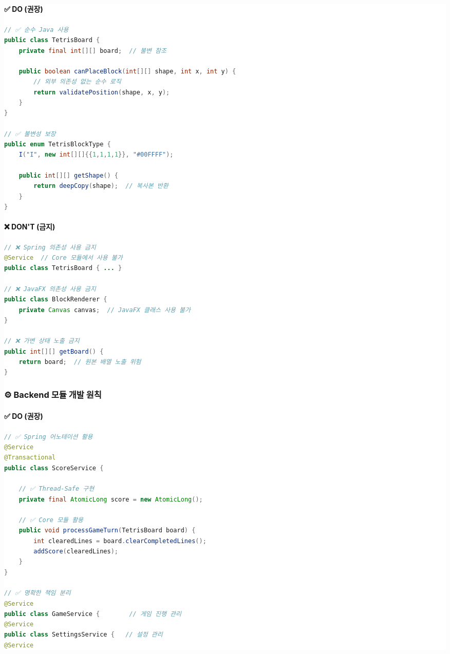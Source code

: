 #### ✅ DO (권장)
```java
// ✅ 순수 Java 사용
public class TetrisBoard {
    private final int[][] board;  // 불변 참조
    
    public boolean canPlaceBlock(int[][] shape, int x, int y) {
        // 외부 의존성 없는 순수 로직
        return validatePosition(shape, x, y);
    }
}

// ✅ 불변성 보장
public enum TetrisBlockType {
    I("I", new int[][]{{1,1,1,1}}, "#00FFFF");
    
    public int[][] getShape() {
        return deepCopy(shape);  // 복사본 반환
    }
}
```

#### ❌ DON'T (금지)
```java
// ❌ Spring 의존성 사용 금지
@Service  // Core 모듈에서 사용 불가
public class TetrisBoard { ... }

// ❌ JavaFX 의존성 사용 금지
public class BlockRenderer {
    private Canvas canvas;  // JavaFX 클래스 사용 불가
}

// ❌ 가변 상태 노출 금지
public int[][] getBoard() {
    return board;  // 원본 배열 노출 위험
}
```

### ⚙️ Backend 모듈 개발 원칙

#### ✅ DO (권장)
```java
// ✅ Spring 어노테이션 활용
@Service
@Transactional
public class ScoreService {
    
    // ✅ Thread-Safe 구현
    private final AtomicLong score = new AtomicLong();
    
    // ✅ Core 모듈 활용
    public void processGameTurn(TetrisBoard board) {
        int clearedLines = board.clearCompletedLines();
        addScore(clearedLines);
    }
}

// ✅ 명확한 책임 분리
@Service
public class GameService {        // 게임 진행 관리
@Service  
public class SettingsService {   // 설정 관리
@Service
```